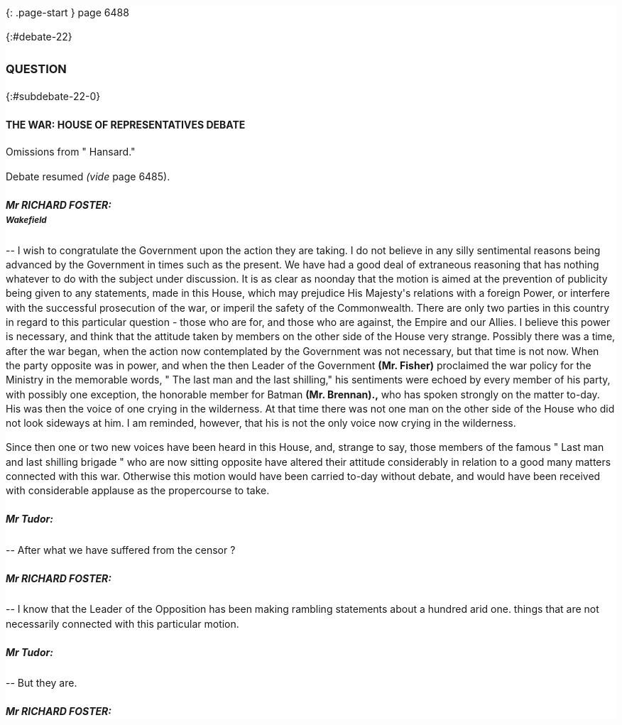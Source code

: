 {: .page-start }
page 6488

{:#debate-22}
### QUESTION

{:#subdebate-22-0}
#### THE WAR: HOUSE OF REPRESENTATIVES DEBATE

Omissions from " Hansard." 

Debate resumed  *(vide*  page 6485). 

##### Mr RICHARD FOSTER:<br><small class="text-muted">Wakefield</small>

--  I wish to congratulate the Government upon the action they are taking. I do not believe in any silly sentimental reasons being advanced by the Government in times such as the present. We have had a good deal of extraneous reasoning that has nothing whatever to do with the subject under discussion. It is as clear as noonday that the motion is aimed at the prevention of publicity being given to any statements, made in this House, which may prejudice  His  Majesty's relations with a foreign Power, or interfere with the successful prosecution of the war, or imperil the safety of the Commonwealth. There are only two parties in this country in regard to this particular question - those who are for, and those who are against, the Empire and our Allies. I believe this power is necessary, and think that the attitude taken by members on the other side of the House very strange. Possibly there was a time, after the war began, when the action now contemplated by the Government was not necessary, but that time is not now. When the party opposite was in power, and when the then Leader of the Government  **(Mr. Fisher)**  proclaimed the war policy for the Ministry in the memorable words, " The last man and the last shilling," his sentiments were echoed by every member of his party, with possibly one exception, the honorable member for Batman  **(Mr. Brennan).,**  who has spoken strongly on the matter to-day.  His  was then the voice of one crying in the wilderness. At that time there was not one man on the other side of the House who did not look sideways at him. I am reminded, however, that his is not the only voice now crying in the wilderness. 

Since then one or two new voices have been heard in this House, and, strange to say, those members of the famous " Last man and last shilling brigade " who are now sitting opposite have altered their attitude considerably in relation to a good many matters connected with this war. Otherwise this motion would have been carried to-day without debate, and would have been received with considerable applause as the propercourse to take. 

##### Mr Tudor:

--  After what we have suffered from the censor ? 

##### Mr RICHARD FOSTER:

-- I know that the Leader of the Opposition has been making rambling statements about a hundred arid one. things that are not necessarily connected with this particular motion. 

##### Mr Tudor:

--  But they are. 

##### Mr RICHARD FOSTER:
